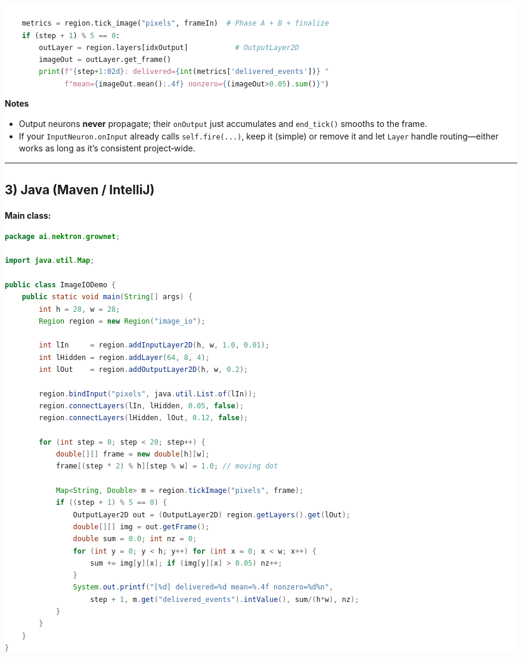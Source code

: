 ```python

    metrics = region.tick_image("pixels", frameIn)  # Phase A + B + finalize
    if (step + 1) % 5 == 0:
        outLayer = region.layers[idxOutput]           # OutputLayer2D
        imageOut = outLayer.get_frame()
        print(f"{step+1:02d}: delivered={int(metrics['delivered_events'])} "
              f"mean={imageOut.mean():.4f} nonzero={(imageOut>0.05).sum()}")
```

**Notes**
- Output neurons **never** propagate; their `onOutput` just accumulates and `end_tick()` smooths to the frame.
- If your `InputNeuron.onInput` already calls `self.fire(...)`, keep it (simple) or remove it and let `Layer` handle routing—either works as long as it’s consistent project‑wide.

---

## 3) Java (Maven / IntelliJ)

**Main class:**
```java
package ai.nektron.grownet;

import java.util.Map;

public class ImageIODemo {
    public static void main(String[] args) {
        int h = 28, w = 28;
        Region region = new Region("image_io");

        int lIn     = region.addInputLayer2D(h, w, 1.0, 0.01);
        int lHidden = region.addLayer(64, 8, 4);
        int lOut    = region.addOutputLayer2D(h, w, 0.2);

        region.bindInput("pixels", java.util.List.of(lIn));
        region.connectLayers(lIn, lHidden, 0.05, false);
        region.connectLayers(lHidden, lOut, 0.12, false);

        for (int step = 0; step < 20; step++) {
            double[][] frame = new double[h][w];
            frame[(step * 2) % h][step % w] = 1.0; // moving dot

            Map<String, Double> m = region.tickImage("pixels", frame);
            if ((step + 1) % 5 == 0) {
                OutputLayer2D out = (OutputLayer2D) region.getLayers().get(lOut);
                double[][] img = out.getFrame();
                double sum = 0.0; int nz = 0;
                for (int y = 0; y < h; y++) for (int x = 0; x < w; x++) {
                    sum += img[y][x]; if (img[y][x] > 0.05) nz++;
                }
                System.out.printf("[%d] delivered=%d mean=%.4f nonzero=%d%n",
                    step + 1, m.get("delivered_events").intValue(), sum/(h*w), nz);
            }
        }
    }
}
```
